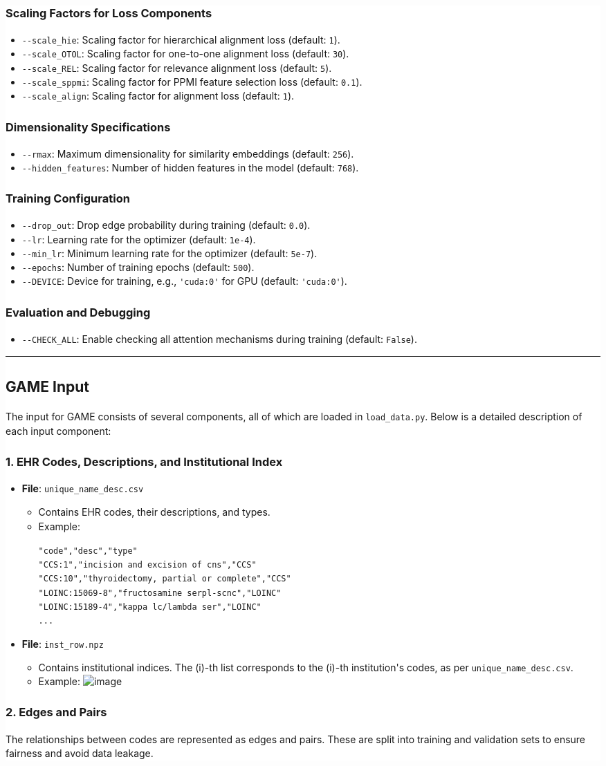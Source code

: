 ### **Scaling Factors for Loss Components**
- `--scale_hie`: Scaling factor for hierarchical alignment loss (default: `1`).
- `--scale_OTOL`: Scaling factor for one-to-one alignment loss (default: `30`).
- `--scale_REL`: Scaling factor for relevance alignment loss (default: `5`).
- `--scale_sppmi`: Scaling factor for PPMI feature selection loss (default: `0.1`).
- `--scale_align`: Scaling factor for alignment loss (default: `1`).

### **Dimensionality Specifications**
- `--rmax`: Maximum dimensionality for similarity embeddings (default: `256`).
- `--hidden_features`: Number of hidden features in the model (default: `768`).

### **Training Configuration**
- `--drop_out`: Drop edge probability during training (default: `0.0`).
- `--lr`: Learning rate for the optimizer (default: `1e-4`).
- `--min_lr`: Minimum learning rate for the optimizer (default: `5e-7`).
- `--epochs`: Number of training epochs (default: `500`).
- `--DEVICE`: Device for training, e.g., `'cuda:0'` for GPU (default: `'cuda:0'`).

### **Evaluation and Debugging**
- `--CHECK_ALL`: Enable checking all attention mechanisms during training (default: `False`).


---

## GAME Input

The input for GAME consists of several components, all of which are loaded in `load_data.py`. Below is a detailed description of each input component:


### **1. EHR Codes, Descriptions, and Institutional Index**
- **File**: `unique_name_desc.csv`
  - Contains EHR codes, their descriptions, and types.
  - Example:
    ```csv
    "code","desc","type"
    "CCS:1","incision and excision of cns","CCS"
    "CCS:10","thyroidectomy, partial or complete","CCS"
    "LOINC:15069-8","fructosamine serpl-scnc","LOINC"
    "LOINC:15189-4","kappa lc/lambda ser","LOINC"
    ...
    ```

- **File**: `inst_row.npz`
  - Contains institutional indices. The \(i\)-th list corresponds to the \(i\)-th institution's codes, as per `unique_name_desc.csv`.
  - Example:
![image](https://github.com/user-attachments/assets/40a6de64-4847-442a-b5f0-fbc342927040)
    


### **2. Edges and Pairs**
The relationships between codes are represented as edges and pairs. These are split into training and validation sets to ensure fairness and avoid data leakage.
